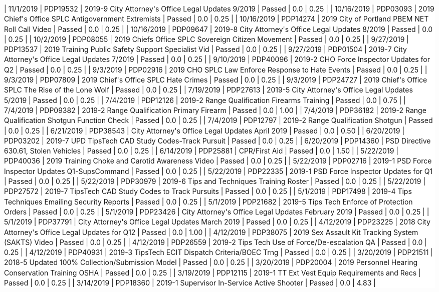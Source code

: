 | 11/1/2019 | PDP19532 | 2019-9 City Attorney's Office Legal Updates 9/2019 | Passed | 0.0 | 0.25 |
| 10/16/2019 | PDP03093 | 2019 Chief's Office SPLC Antigovernment Extremists | Passed | 0.0 | 0.25 |
| 10/16/2019 | PDP14274 | 2019 City of Portland PBEM NET Roll Call Video | Passed | 0.0 | 0.25 |
| 10/16/2019 | PDP09647 | 2019-8 City Attorney's Office Legal Updates 8/2019 | Passed | 0.0 | 0.25 |
| 10/2/2019 | PDP08055 | 2019 Chiefs Office SPLC Sovereign Citizen Movement | Passed | 0.0 | 0.25 |
| 9/27/2019 | PDP13537 | 2019 Training Public Safety Support Specialist Vid | Passed | 0.0 | 0.25 |
| 9/27/2019 | PDP01504 | 2019-7 City Attorney's Office Legal Updates 7/2019 | Passed | 0.0 | 0.25 |
| 9/10/2019 | PDP40096 | 2019-2 CHO Force Inspector Updates for Q2 | Passed | 0.0 | 0.25 |
| 9/3/2019 | PDP02916 | 2019 CHO SPLC Law Enforce Response to Hate Events | Passed | 0.0 | 0.25 |
| 9/3/2019 | PDP07809 | 2019 Chief's Office SPLC Hate Crimes | Passed | 0.0 | 0.25 |
| 9/3/2019 | PDP24727 | 2019 Chief's Office SPLC The Rise of the Lone Wolf | Passed | 0.0 | 0.25 |
| 7/19/2019 | PDP27613 | 2019-5 City Attorney's Office Legal Updates 5/2019 | Passed | 0.0 | 0.25 |
| 7/4/2019 | PDP12126 | 2019-2 Range Qualification Firearms Training | Passed | 0.0 | 0.75 |
| 7/4/2019 | PDP09382 | 2019-2 Range Qualification Primary Firearm | Passed | 0.0 | 1.00 |
| 7/4/2019 | PDP36182 | 2019-2 Range Qualification Shotgun Function Check | Passed | 0.0 | 0.25 |
| 7/4/2019 | PDP12797 | 2019-2 Range Qualification Shotgun | Passed | 0.0 | 0.25 |
| 6/21/2019 | PDP38543 | City Attorney's Office Legal Updates April 2019 | Passed | 0.0 | 0.50 |
| 6/20/2019 | PDP03202 | 2019-7 UPD TipsTech CAD Study Codes-Track Pursuit | Passed | 0.0 | 0.25 |
| 6/20/2019 | PDP14360 | PSD Directive 630.61, Stolen Vehicles | Passed | 0.0 | 0.25 |
| 6/14/2019 | PDP25881 | CPR/First Aid | Passed | 0.0 | 1.50 |
| 5/22/2019 | PDP40036 | 2019 Training Choke and Carotid Awareness Video | Passed | 0.0 | 0.25 |
| 5/22/2019 | PDP02716 | 2019-1 PSD Force Inspector Updates Q1-SupsCommand | Passed | 0.0 | 0.25 |
| 5/22/2019 | PDP22335 | 2019-1 PSD Force Inspector Updates for Q1 | Passed | 0.0 | 0.25 |
| 5/22/2019 | PDP30979 | 2019-6 Tips and Techniques Training Roster | Passed | 0.0 | 0.25 |
| 5/22/2019 | PDP27572 | 2019-7 TipsTech CAD Study Codes to Track Pursuits | Passed | 0.0 | 0.25 |
| 5/1/2019 | PDP17498 | 2019-4 Tips  Techniques Emailing Security Reports | Passed | 0.0 | 0.25 |
| 5/1/2019 | PDP21682 | 2019-5 Tips  Tech Enforce of Protection Orders | Passed | 0.0 | 0.25 |
| 5/1/2019 | PDP23426 | City Attorney's Office Legal Updates February 2019 | Passed | 0.0 | 0.25 |
| 5/1/2019 | PDP37791 | City Attorney's Office Legal Updates March 2019 | Passed | 0.0 | 0.25 |
| 4/12/2019 | PDP23225 | 2018 City Attorney's Office Legal Updates for Q12 | Passed | 0.0 | 1.00 |
| 4/12/2019 | PDP38075 | 2019 Sex Assault Kit Tracking System (SAKTS) Video | Passed | 0.0 | 0.25 |
| 4/12/2019 | PDP26559 | 2019-2 Tips  Tech Use of Force/De-escalation QA | Passed | 0.0 | 0.25 |
| 4/12/2019 | PDP40931 | 2019-3 TipsTech ECIT Dispatch Criteria/BOEC Trng | Passed | 0.0 | 0.25 |
| 3/20/2019 | PDP21511 | 2018-5 Updated 100% Collection/Submission Model | Passed | 0.0 | 0.25 |
| 3/20/2019 | PDP20004 | 2019 Personnel Hearing Conservation Training OSHA | Passed | 0.0 | 0.25 |
| 3/19/2019 | PDP12115 | 2019-1 TT Ext Vest Equip Requirements and Recs | Passed | 0.0 | 0.25 |
| 3/14/2019 | PDP18360 | 2019-1  Supervisor In-Service Active Shooter | Passed | 0.0 | 4.83 |